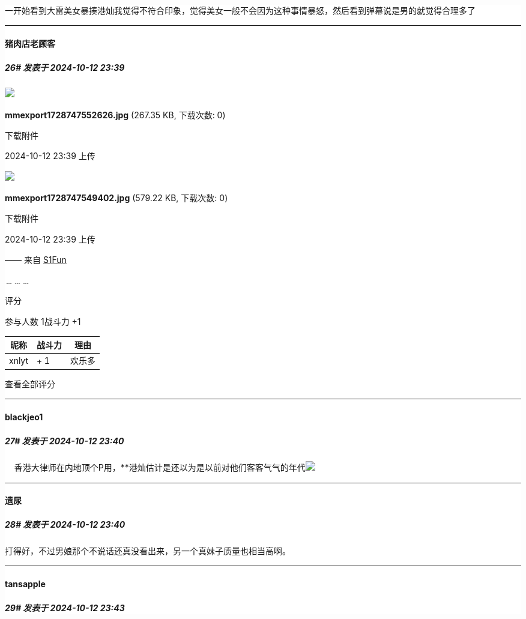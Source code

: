 一开始看到大雷美女暴揍港灿我觉得不符合印象，觉得美女一般不会因为这种事情暴怒，然后看到弹幕说是男的就觉得合理多了

*****

####  猪肉店老顾客  
##### 26#       发表于 2024-10-12 23:39

<img src="https://img.saraba1st.com/forum/202410/12/233927f1229fi7273rgg1r.jpg" referrerpolicy="no-referrer">

<strong>mmexport1728747552626.jpg</strong> (267.35 KB, 下载次数: 0)

下载附件

2024-10-12 23:39 上传

<img src="https://img.saraba1st.com/forum/202410/12/233927p9nvvijme9cy9vg1.jpg" referrerpolicy="no-referrer">

<strong>mmexport1728747549402.jpg</strong> (579.22 KB, 下载次数: 0)

下载附件

2024-10-12 23:39 上传

—— 来自 [S1Fun](https://s1fun.koalcat.com)

﹍﹍﹍

评分

 参与人数 1战斗力 +1

|昵称|战斗力|理由|
|----|---|---|
| xnlyt| + 1|欢乐多|

查看全部评分

*****

####  blackjeo1  
##### 27#       发表于 2024-10-12 23:40

    香港大律师在内地顶个P用，**港灿估计是还以为是以前对他们客客气气的年代<img src="https://static.saraba1st.com/image/smiley/face2017/125.png" referrerpolicy="no-referrer">

*****

####  遗尿  
##### 28#       发表于 2024-10-12 23:40

打得好，不过男娘那个不说话还真没看出来，另一个真妹子质量也相当高啊。

*****

####  tansapple  
##### 29#       发表于 2024-10-12 23:43
